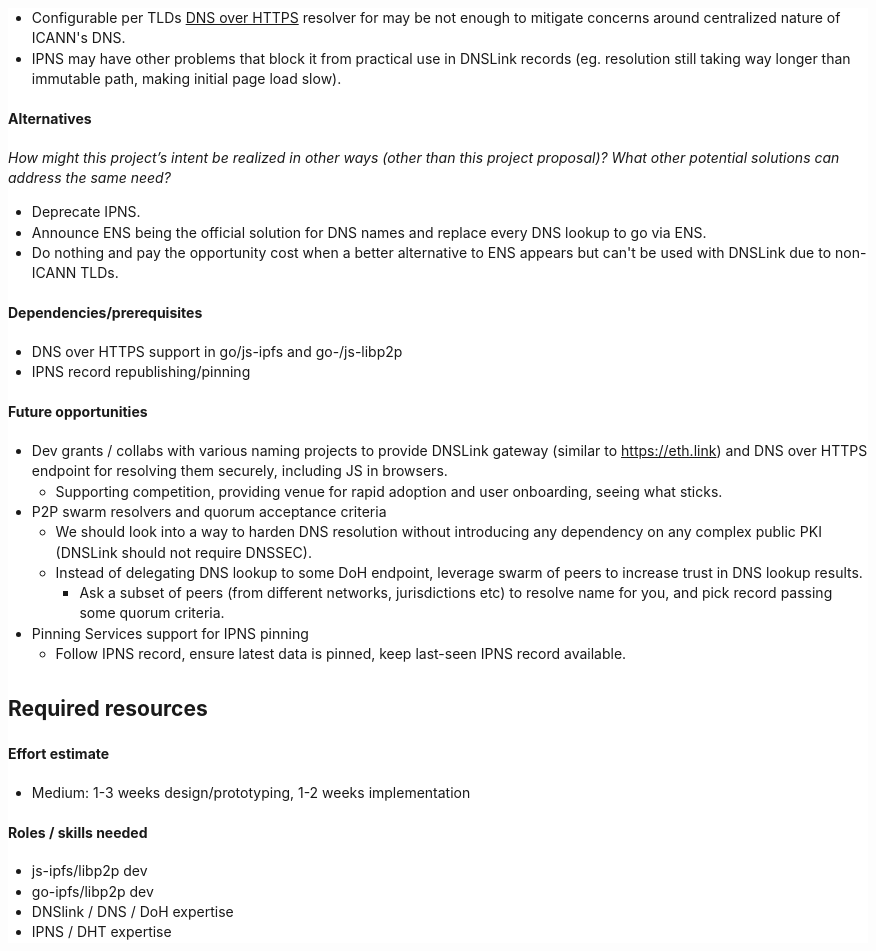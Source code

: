 - Configurable per TLDs [DNS over HTTPS](https://en.wikipedia.org/wiki/DNS_over_HTTPS) resolver for  may be not enough to mitigate concerns around centralized nature of ICANN's DNS.
- IPNS may have other problems that block it from practical use in DNSLink records (eg. resolution still taking way longer than immutable path, making initial page load slow).

#### Alternatives
_How might this project’s intent be realized in other ways (other than this project proposal)? What other potential solutions can address the same need?_

- Deprecate IPNS.
- Announce ENS being the official solution for DNS names and replace every DNS lookup to go via ENS.
- Do nothing and pay the opportunity cost when a better alternative to ENS appears but can't be used with DNSLink due to non-ICANN TLDs.

#### Dependencies/prerequisites


- DNS over HTTPS support in go/js-ipfs and go-/js-libp2p
- IPNS record republishing/pinning


#### Future opportunities


- Dev grants / collabs with  various naming projects to provide DNSLink gateway (similar to https://eth.link) and DNS over HTTPS endpoint for resolving them securely, including JS in browsers.
    - Supporting competition, providing venue for rapid adoption and user onboarding, seeing what sticks.
- P2P swarm resolvers and quorum acceptance criteria 
    - We should look into a way to harden DNS resolution without introducing any dependency on any complex public PKI (DNSLink should not require DNSSEC).
    - Instead of delegating DNS lookup to some DoH endpoint, leverage swarm of peers to increase trust in DNS lookup results.
        - Ask a subset of peers (from different networks, jurisdictions etc) to resolve name for you, and pick record passing some quorum criteria.
- Pinning Services support for IPNS pinning
    - Follow IPNS record, ensure latest data is pinned, keep last-seen IPNS record available.

## Required resources

#### Effort estimate


- Medium: 1-3 weeks design/prototyping, 1-2 weeks implementation

#### Roles / skills needed


- js-ipfs/libp2p dev
- go-ipfs/libp2p dev
- DNSlink / DNS / DoH expertise
- IPNS / DHT expertise
